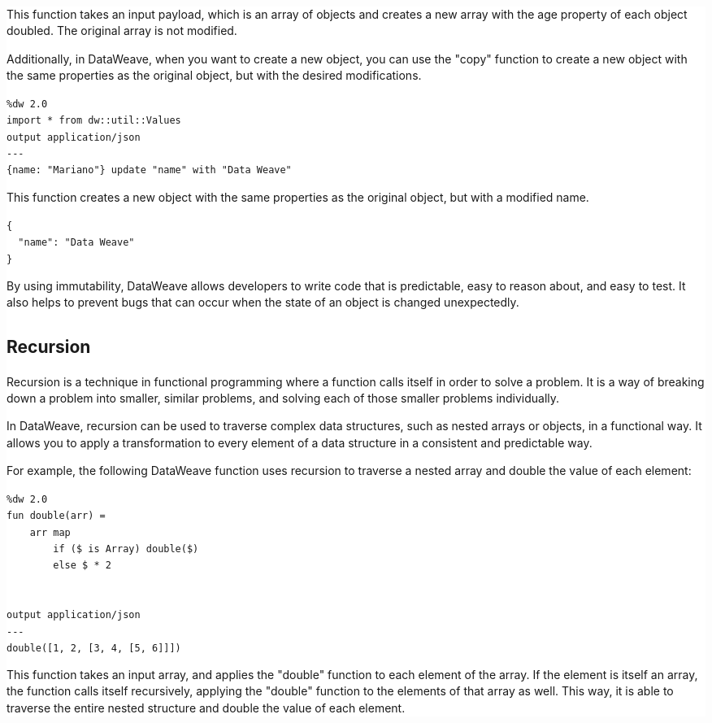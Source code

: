 This function takes an input payload, which is an array of objects and creates a new array with the age property of each object doubled. The original array is not modified.

Additionally, in DataWeave, when you want to create a new object, you can use the "copy" function to create a new object with the same properties as the original object, but with the desired modifications.

```
%dw 2.0
import * from dw::util::Values
output application/json
---
{name: "Mariano"} update "name" with "Data Weave"
```

This function creates a new object with the same properties as the original object, but with a modified name.

```
{
  "name": "Data Weave"
}
```

By using immutability, DataWeave allows developers to write code that is predictable, easy to reason about, and easy to test. It also helps to prevent bugs that can occur when the state of an object is changed unexpectedly.

## Recursion

Recursion is a technique in functional programming where a function calls itself in order to solve a problem. It is a way of breaking down a problem into smaller, similar problems, and solving each of those smaller problems individually.

In DataWeave, recursion can be used to traverse complex data structures, such as nested arrays or objects, in a functional way. It allows you to apply a transformation to every element of a data structure in a consistent and predictable way.

For example, the following DataWeave function uses recursion to traverse a nested array and double the value of each element:

```
%dw 2.0
fun double(arr) = 
    arr map
        if ($ is Array) double($)
        else $ * 2
    

output application/json
---
double([1, 2, [3, 4, [5, 6]]])
```

This function takes an input array, and applies the "double" function to each element of the array. If the element is itself an array, the function calls itself recursively, applying the "double" function to the elements of that array as well. This way, it is able to traverse the entire nested structure and double the value of each element.
